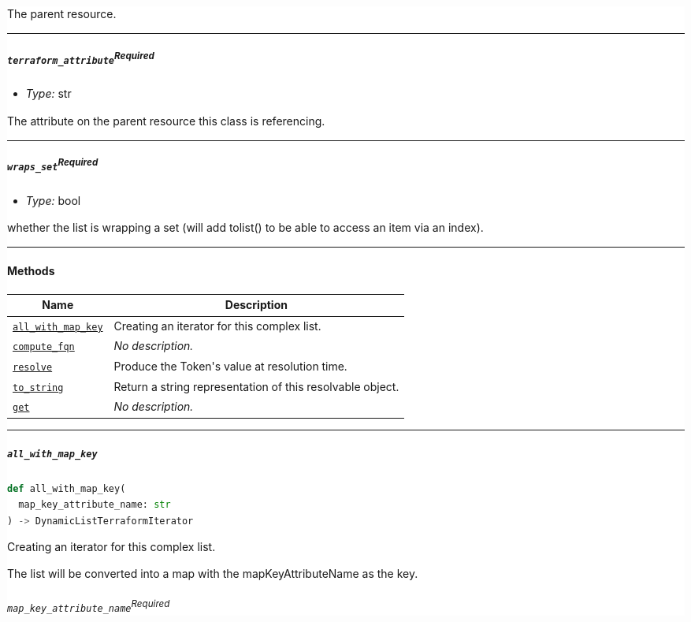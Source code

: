 The parent resource.

---

##### `terraform_attribute`<sup>Required</sup> <a name="terraform_attribute" id="@cdktf/provider-upcloud.kubernetesNodeGroup.KubernetesNodeGroupCustomPlanList.Initializer.parameter.terraformAttribute"></a>

- *Type:* str

The attribute on the parent resource this class is referencing.

---

##### `wraps_set`<sup>Required</sup> <a name="wraps_set" id="@cdktf/provider-upcloud.kubernetesNodeGroup.KubernetesNodeGroupCustomPlanList.Initializer.parameter.wrapsSet"></a>

- *Type:* bool

whether the list is wrapping a set (will add tolist() to be able to access an item via an index).

---

#### Methods <a name="Methods" id="Methods"></a>

| **Name** | **Description** |
| --- | --- |
| <code><a href="#@cdktf/provider-upcloud.kubernetesNodeGroup.KubernetesNodeGroupCustomPlanList.allWithMapKey">all_with_map_key</a></code> | Creating an iterator for this complex list. |
| <code><a href="#@cdktf/provider-upcloud.kubernetesNodeGroup.KubernetesNodeGroupCustomPlanList.computeFqn">compute_fqn</a></code> | *No description.* |
| <code><a href="#@cdktf/provider-upcloud.kubernetesNodeGroup.KubernetesNodeGroupCustomPlanList.resolve">resolve</a></code> | Produce the Token's value at resolution time. |
| <code><a href="#@cdktf/provider-upcloud.kubernetesNodeGroup.KubernetesNodeGroupCustomPlanList.toString">to_string</a></code> | Return a string representation of this resolvable object. |
| <code><a href="#@cdktf/provider-upcloud.kubernetesNodeGroup.KubernetesNodeGroupCustomPlanList.get">get</a></code> | *No description.* |

---

##### `all_with_map_key` <a name="all_with_map_key" id="@cdktf/provider-upcloud.kubernetesNodeGroup.KubernetesNodeGroupCustomPlanList.allWithMapKey"></a>

```python
def all_with_map_key(
  map_key_attribute_name: str
) -> DynamicListTerraformIterator
```

Creating an iterator for this complex list.

The list will be converted into a map with the mapKeyAttributeName as the key.

###### `map_key_attribute_name`<sup>Required</sup> <a name="map_key_attribute_name" id="@cdktf/provider-upcloud.kubernetesNodeGroup.KubernetesNodeGroupCustomPlanList.allWithMapKey.parameter.mapKeyAttributeName"></a>
